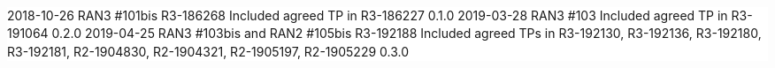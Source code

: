   2018-10-26           RAN3 \#101bis                     R3-186268                                Included agreed TP in R3-186227                                                                                                                                                                                                                                                                                                                                                                                                                                                                                                                                                                                                                                                                                                                                                                                                                                                                                                                                                                                                                                                                                                                                                                                                                                                                                                                                                                                                                                                                                                                                                  0.1.0
  2019-03-28           RAN3 \#103                                                                 Included agreed TP in R3-191064                                                                                                                                                                                                                                                                                                                                                                                                                                                                                                                                                                                                                                                                                                                                                                                                                                                                                                                                                                                                                                                                                                                                                                                                                                                                                                                                                                                                                                                                                                                                                  0.2.0
  2019-04-25           RAN3 \#103bis and RAN2 \#105bis   R3-192188                                Included agreed TPs in R3-192130, R3-192136, R3-192180, R3-192181, R2-1904830, R2-1904321, R2-1905197, R2-1905229                                                                                                                                                                                                                                                                                                                                                                                                                                                                                                                                                                                                                                                                                                                                                                                                                                                                                                                                                                                                                                                                                                                                                                                                                                                                                                                                                                                                                                                                0.3.0